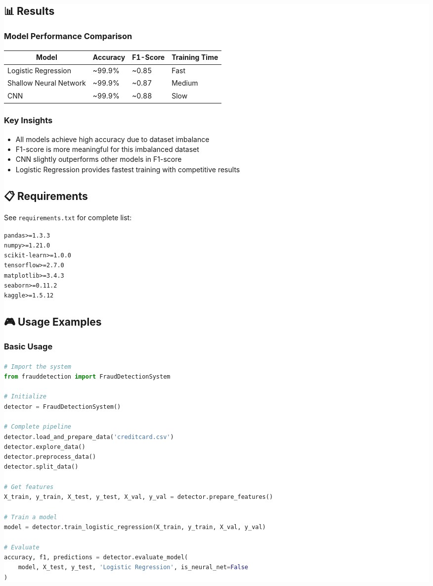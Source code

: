 ## 📊 Results

### Model Performance Comparison

| Model | Accuracy | F1-Score | Training Time |
|-------|----------|----------|---------------|
| Logistic Regression | ~99.9% | ~0.85 | Fast |
| Shallow Neural Network | ~99.9% | ~0.87 | Medium |
| CNN | ~99.9% | ~0.88 | Slow |

### Key Insights
- All models achieve high accuracy due to dataset imbalance
- F1-score is more meaningful for this imbalanced dataset
- CNN slightly outperforms other models in F1-score
- Logistic Regression provides fastest training with competitive results

## 📋 Requirements

See `requirements.txt` for complete list:

```
pandas>=1.3.3
numpy>=1.21.0
scikit-learn>=1.0.0
tensorflow>=2.7.0
matplotlib>=3.4.3
seaborn>=0.11.2
kaggle>=1.5.12
```

## 🎮 Usage Examples

### Basic Usage
```python
# Import the system
from frauddetection import FraudDetectionSystem

# Initialize
detector = FraudDetectionSystem()

# Complete pipeline
detector.load_and_prepare_data('creditcard.csv')
detector.explore_data()
detector.preprocess_data()
detector.split_data()

# Get features
X_train, y_train, X_test, y_test, X_val, y_val = detector.prepare_features()

# Train a model
model = detector.train_logistic_regression(X_train, y_train, X_val, y_val)

# Evaluate
accuracy, f1, predictions = detector.evaluate_model(
    model, X_test, y_test, 'Logistic Regression', is_neural_net=False
)
```
